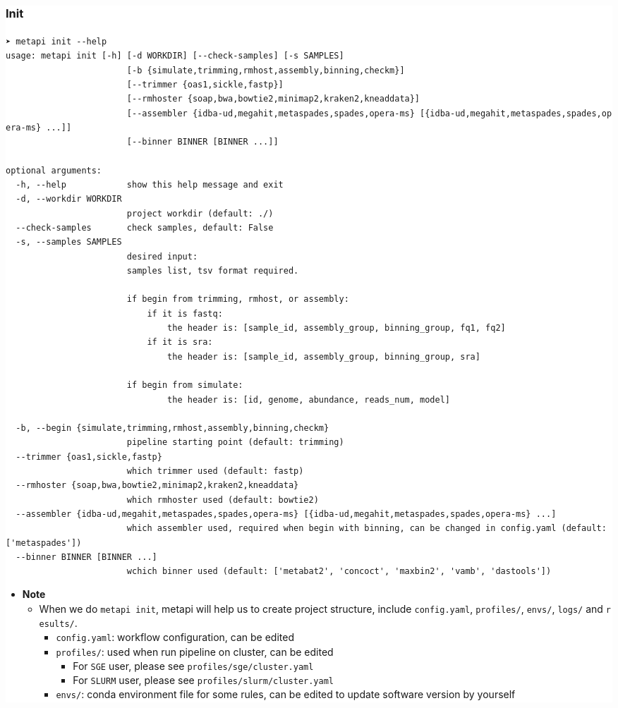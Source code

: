 ### Init

```
➤ metapi init --help
usage: metapi init [-h] [-d WORKDIR] [--check-samples] [-s SAMPLES]
                        [-b {simulate,trimming,rmhost,assembly,binning,checkm}]
                        [--trimmer {oas1,sickle,fastp}]
                        [--rmhoster {soap,bwa,bowtie2,minimap2,kraken2,kneaddata}]
                        [--assembler {idba-ud,megahit,metaspades,spades,opera-ms} [{idba-ud,megahit,metaspades,spades,opera-ms} ...]]
                        [--binner BINNER [BINNER ...]]

optional arguments:
  -h, --help            show this help message and exit
  -d, --workdir WORKDIR
                        project workdir (default: ./)
  --check-samples       check samples, default: False
  -s, --samples SAMPLES
                        desired input:
                        samples list, tsv format required.
                        
                        if begin from trimming, rmhost, or assembly:
                            if it is fastq:
                                the header is: [sample_id, assembly_group, binning_group, fq1, fq2]
                            if it is sra:
                                the header is: [sample_id, assembly_group, binning_group, sra]
                        
                        if begin from simulate:
                                the header is: [id, genome, abundance, reads_num, model]
                        
  -b, --begin {simulate,trimming,rmhost,assembly,binning,checkm}
                        pipeline starting point (default: trimming)
  --trimmer {oas1,sickle,fastp}
                        which trimmer used (default: fastp)
  --rmhoster {soap,bwa,bowtie2,minimap2,kraken2,kneaddata}
                        which rmhoster used (default: bowtie2)
  --assembler {idba-ud,megahit,metaspades,spades,opera-ms} [{idba-ud,megahit,metaspades,spades,opera-ms} ...]
                        which assembler used, required when begin with binning, can be changed in config.yaml (default: ['metaspades'])
  --binner BINNER [BINNER ...]
                        wchich binner used (default: ['metabat2', 'concoct', 'maxbin2', 'vamb', 'dastools'])
```
- **Note**  
  * When we do `metapi init`, metapi will help us to create project structure,
  include `config.yaml`, `profiles/`, `envs/`, `logs/` and `results/`.
    - `config.yaml`: workflow configuration, can be edited
    - `profiles/`: used when run pipeline on cluster, can be edited
      + For `SGE` user, please see `profiles/sge/cluster.yaml`
      + For `SLURM` user, please see `profiles/slurm/cluster.yaml`
    - `envs/`: conda environment file for some rules, can be edited to update software version by yourself

